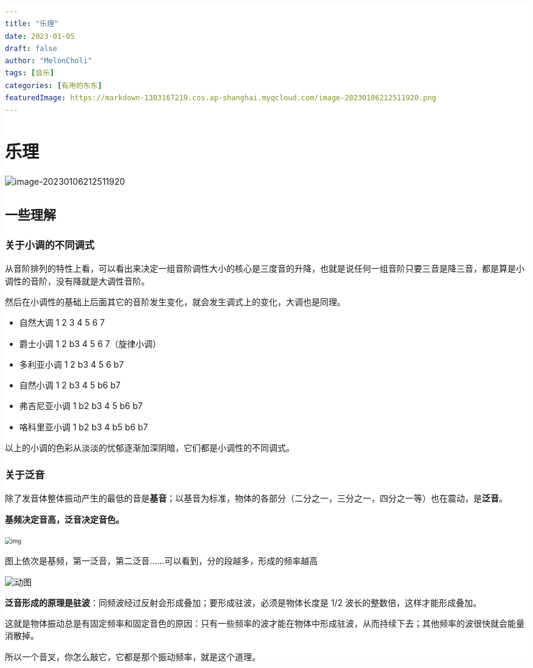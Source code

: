 ```yaml
---
title: "乐理"
date: 2023-01-05
draft: false
author: "MelonCholi"
tags: [音乐]
categories: [有用的东东]
featuredImage: https://markdown-1303167219.cos.ap-shanghai.myqcloud.com/image-20230106212511920.png
---
```


# 乐理

![image-20230106212511920](https://markdown-1303167219.cos.ap-shanghai.myqcloud.com/image-20230106212511920.png)

## 一些理解

### 关于小调的不同调式

从音阶排列的特性上看，可以看出来决定一组音阶调性大小的核心是三度音的升降，也就是说任何一组音阶只要三音是降三音，都是算是小调性的音阶，没有降就是大调性音阶。

然后在小调性的基础上后面其它的音阶发生变化，就会发生调式上的变化，大调也是同理。

- 自然大调 1 2 3 4 5 6 7

- 爵士小调 1 2 b3 4 5 6 7（旋律小调）

- 多利亚小调 1 2 b3 4 5 6 b7

- 自然小调 1 2 b3 4 5 b6 b7

- 弗吉尼亚小调 1 b2 b3 4 5 b6 b7

- 咯科里亚小调 1 b2 b3 4 b5 b6 b7

以上的小调的色彩从淡淡的忧郁逐渐加深阴暗，它们都是小调性的不同调式。

### 关于泛音

除了发音体整体振动产生的最低的音是**基音**；以基音为标准，物体的各部分（二分之一，三分之一，四分之一等）也在震动，是**泛音**。

**基频决定音高，泛音决定音色。**

<img src="https://markdown-1303167219.cos.ap-shanghai.myqcloud.com/v2-add2b635d03dd6f7db10e53578497a61_b.jpg" alt="img" style="zoom: 67%;" />

图上依次是基频，第一泛音，第二泛音……可以看到，分的段越多，形成的频率越高

![动图](https://pic2.zhimg.com/v2-df5728d1b45101a9d32503ad8e2b8993_b.webp)

**泛音形成的原理是驻波**：同频波经过反射会形成叠加；要形成驻波，必须是物体长度是 1/2 波长的整数倍，这样才能形成叠加。

这就是物体振动总是有固定频率和固定音色的原因：只有一些频率的波才能在物体中形成驻波，从而持续下去；其他频率的波很快就会能量消散掉。

所以一个音叉，你怎么敲它，它都是那个振动频率，就是这个道理。
